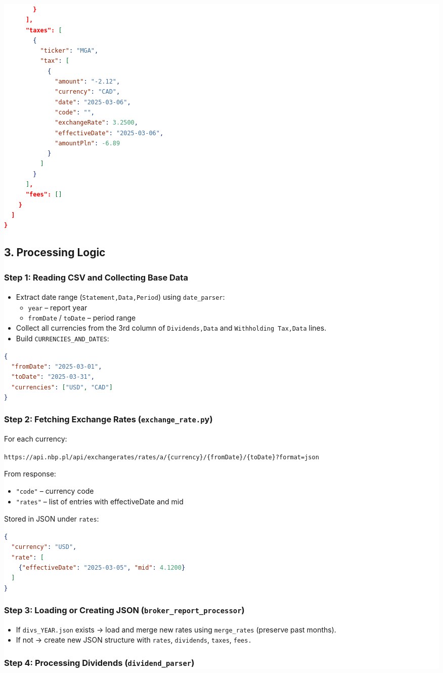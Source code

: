 ```json
        }
      ],
      "taxes": [
        {
          "ticker": "MGA",
          "tax": [
            {
              "amount": "-2.12",
              "currency": "CAD",
              "date": "2025-03-06",
              "code": "",
              "exchangeRate": 3.2500,
              "effectiveDate": "2025-03-06",
              "amountPln": -6.89
            }
          ]
        }
      ],
      "fees": []
    }
  ]
}
```

## 3. Processing Logic
### Step 1: Reading CSV and Collecting Base Data
- Extract date range (`Statement,Data,Period`) using `date_parser`:
  - `year` – report year
  - `fromDate` / `toDate` – period range
- Collect all currencies from the 3rd column of `Dividends,Data` and `Withholding Tax,Data` lines.
- Build `CURRENCIES_AND_DATES`:
```json
{
  "fromDate": "2025-03-01",
  "toDate": "2025-03-31",
  "currencies": ["USD", "CAD"]
}
```
### Step 2: Fetching Exchange Rates (`exchange_rate.p`y)
For each currency:
```
https://api.nbp.pl/api/exchangerates/rates/a/{currency}/{fromDate}/{toDate}?format=json
```
From response:
  - `"code"` – currency code
  - `"rates"` – list of entries with effectiveDate and mid

Stored in JSON under `rates`:
```json
{
  "currency": "USD",
  "rate": [
    {"effectiveDate": "2025-03-05", "mid": 4.1200}
  ]
}
```
### Step 3: Loading or Creating JSON (`broker_report_processor`)
  - If `divs_YEAR.json` exists → load and merge new rates using `merge_rates` (preserve past months).
  - If not → create new JSON structure with `rates`, `dividends`, `taxes`, `fees.`
### Step 4: Processing Dividends (`dividend_parser`)